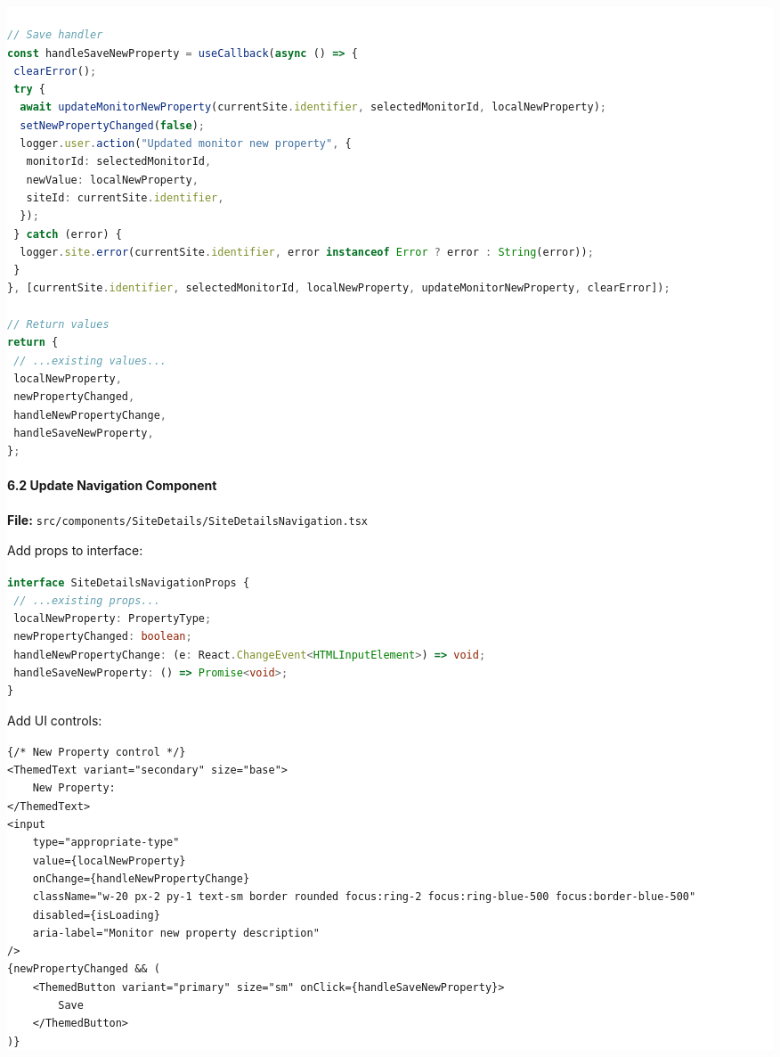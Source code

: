 ```typescript

// Save handler
const handleSaveNewProperty = useCallback(async () => {
 clearError();
 try {
  await updateMonitorNewProperty(currentSite.identifier, selectedMonitorId, localNewProperty);
  setNewPropertyChanged(false);
  logger.user.action("Updated monitor new property", {
   monitorId: selectedMonitorId,
   newValue: localNewProperty,
   siteId: currentSite.identifier,
  });
 } catch (error) {
  logger.site.error(currentSite.identifier, error instanceof Error ? error : String(error));
 }
}, [currentSite.identifier, selectedMonitorId, localNewProperty, updateMonitorNewProperty, clearError]);

// Return values
return {
 // ...existing values...
 localNewProperty,
 newPropertyChanged,
 handleNewPropertyChange,
 handleSaveNewProperty,
};
```

#### 6.2 Update Navigation Component

**File:** `src/components/SiteDetails/SiteDetailsNavigation.tsx`

Add props to interface:

```typescript
interface SiteDetailsNavigationProps {
 // ...existing props...
 localNewProperty: PropertyType;
 newPropertyChanged: boolean;
 handleNewPropertyChange: (e: React.ChangeEvent<HTMLInputElement>) => void;
 handleSaveNewProperty: () => Promise<void>;
}
```

Add UI controls:

```tsx
{/* New Property control */}
<ThemedText variant="secondary" size="base">
    New Property:
</ThemedText>
<input
    type="appropriate-type"
    value={localNewProperty}
    onChange={handleNewPropertyChange}
    className="w-20 px-2 py-1 text-sm border rounded focus:ring-2 focus:ring-blue-500 focus:border-blue-500"
    disabled={isLoading}
    aria-label="Monitor new property description"
/>
{newPropertyChanged && (
    <ThemedButton variant="primary" size="sm" onClick={handleSaveNewProperty}>
        Save
    </ThemedButton>
)}
```